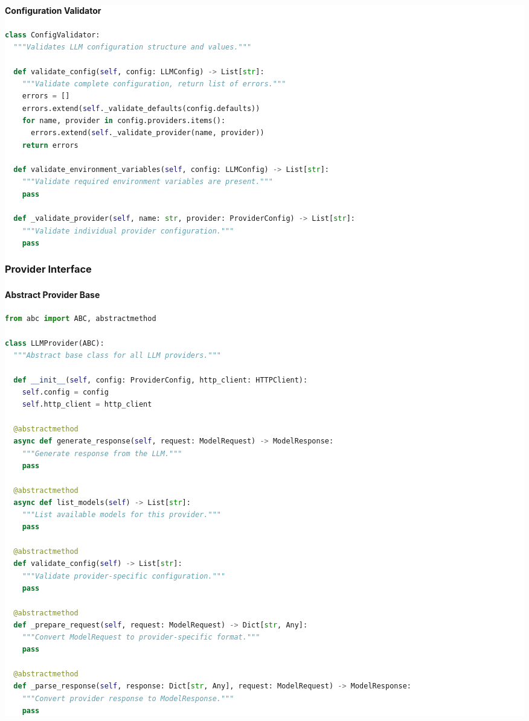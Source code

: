 #### Configuration Validator

```python
class ConfigValidator:
  """Validates LLM configuration structure and values."""
  
  def validate_config(self, config: LLMConfig) -> List[str]:
    """Validate complete configuration, return list of errors."""
    errors = []
    errors.extend(self._validate_defaults(config.defaults))
    for name, provider in config.providers.items():
      errors.extend(self._validate_provider(name, provider))
    return errors
  
  def validate_environment_variables(self, config: LLMConfig) -> List[str]:
    """Validate required environment variables are present."""
    pass
  
  def _validate_provider(self, name: str, provider: ProviderConfig) -> List[str]:
    """Validate individual provider configuration."""
    pass
```

### Provider Interface

#### Abstract Provider Base

```python
from abc import ABC, abstractmethod

class LLMProvider(ABC):
  """Abstract base class for all LLM providers."""
  
  def __init__(self, config: ProviderConfig, http_client: HTTPClient):
    self.config = config
    self.http_client = http_client
  
  @abstractmethod
  async def generate_response(self, request: ModelRequest) -> ModelResponse:
    """Generate response from the LLM."""
    pass
  
  @abstractmethod
  async def list_models(self) -> List[str]:
    """List available models for this provider."""
    pass
  
  @abstractmethod
  def validate_config(self) -> List[str]:
    """Validate provider-specific configuration."""
    pass
  
  @abstractmethod
  def _prepare_request(self, request: ModelRequest) -> Dict[str, Any]:
    """Convert ModelRequest to provider-specific format."""
    pass
  
  @abstractmethod
  def _parse_response(self, response: Dict[str, Any], request: ModelRequest) -> ModelResponse:
    """Convert provider response to ModelResponse."""
    pass
```
